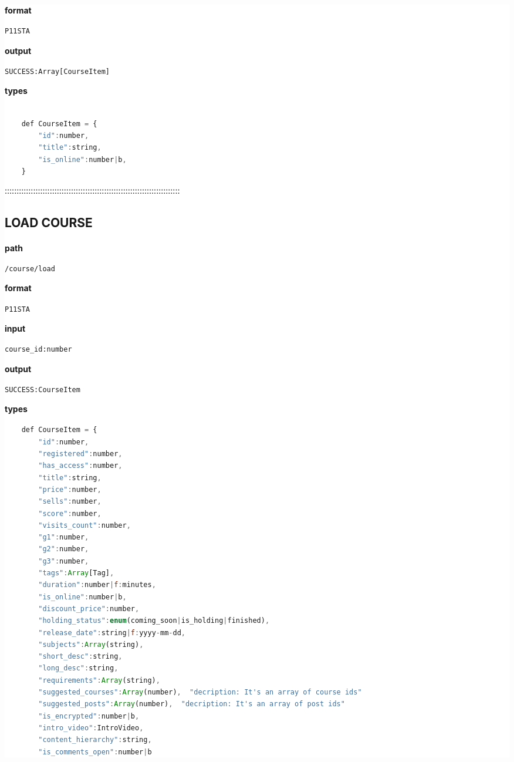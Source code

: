 **format**

    P11STA

**output**

    SUCCESS:Array[CourseItem]

**types**

```javascript

    def CourseItem = {
        "id":number,
        "title":string,
        "is_online":number|b,
    }

```

::::::::::::::::::::::::::::::::::::::::::::::::::::::::::::::::::::::::::

## LOAD COURSE

**path**

    /course/load

**format**

    P11STA

**input**

    course_id:number

**output**

    SUCCESS:CourseItem

**types**

```javascript
    def CourseItem = {
        "id":number,
        "registered":number,
        "has_access":number,
        "title":string,
        "price":number,
        "sells":number,
        "score":number,
        "visits_count":number,
        "g1":number,
        "g2":number,
        "g3":number,
        "tags":Array[Tag],
        "duration":number|f:minutes,
        "is_online":number|b,
        "discount_price":number,
        "holding_status":enum(coming_soon|is_holding|finished),
        "release_date":string|f:yyyy-mm-dd,
        "subjects":Array(string),
        "short_desc":string,
        "long_desc":string,
        "requirements":Array(string),
        "suggested_courses":Array(number),  "decription: It's an array of course ids"
        "suggested_posts":Array(number),  "decription: It's an array of post ids"
        "is_encrypted":number|b,
        "intro_video":IntroVideo,
        "content_hierarchy":string,
        "is_comments_open":number|b
```